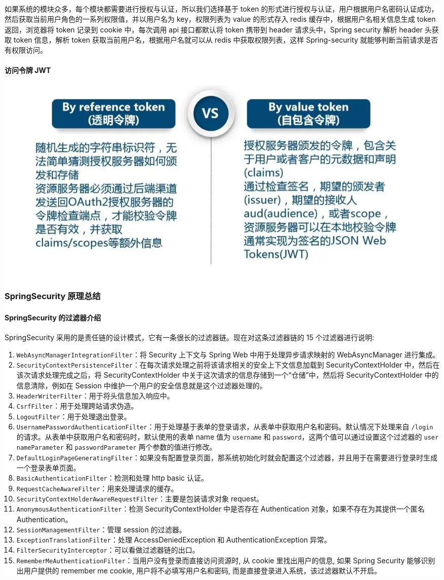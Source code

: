 如果系统的模块众多，每个模块都需要进行授权与认证，所以我们选择基于 token 的形式进行授权与认证，用户根据用户名密码认证成功，然后获取当前用户角色的一系列权限值，并以用户名为 key，权限列表为 value 的形式存入 redis 缓存中，根据用户名相关信息生成 token 返回，浏览器将 token 记录到 cookie 中，每次调用 api 接口都默认将 token 携带到 header 请求头中，Spring security 解析 header 头获取 token 信息，解析 token 获取当前用户名，根据用户名就可以从 redis 中获取权限列表，这样 Spring-security 就能够判断当前请求是否有权限访问。

#### 访问令牌 JWT
![JWT](SpringSecurity.assets/Be47C62fbA1711036511382-98c8f918-b082-4ae4-9a4c-c5d8f3e141b4.webp)
### SpringSecurity 原理总结
#### SpringSecurity 的过滤器介绍

SpringSecurity 采用的是责任链的设计模式，它有一条很长的过滤器链。现在对这条过滤器链的 15 个过滤器进行说明:

1. `WebAsyncManagerIntegrationFilter`：将 Security 上下文与 Spring Web 中用于处理异步请求映射的 WebAsyncManager 进行集成。
2. `SecurityContextPersistenceFilter`：在每次请求处理之前将该请求相关的安全上下文信息加载到 SecurityContextHolder 中，然后在该次请求处理完成之后，将 SecurityContextHolder 中关于这次请求的信息存储到一个“仓储”中，然后将 SecurityContextHolder 中的信息清除，例如在 Session 中维护一个用户的安全信息就是这个过滤器处理的。
3. `HeaderWriterFilter`：用于将头信息加入响应中。
4. `CsrfFilter`：用于处理跨站请求伪造。
5. `LogoutFilter`：用于处理退出登录。
6. `UsernamePasswordAuthenticationFilter`：用于处理基于表单的登录请求，从表单中获取用户名和密码。默认情况下处理来自 `/login` 的请求。从表单中获取用户名和密码时，默认使用的表单 name 值为 `username` 和 `password`，这两个值可以通过设置这个过滤器的 `usernameParameter` 和 `passwordParameter` 两个参数的值进行修改。
7. `DefaultLoginPageGeneratingFilter`：如果没有配置登录页面，那系统初始化时就会配置这个过滤器，并且用于在需要进行登录时生成一个登录表单页面。
8. `BasicAuthenticationFilter`：检测和处理 http basic 认证。
9. `RequestCacheAwareFilter`：用来处理请求的缓存。
10. `SecurityContextHolderAwareRequestFilter`：主要是包装请求对象 request。
11. `AnonymousAuthenticationFilter`：检测 SecurityContextHolder 中是否存在 Authentication 对象，如果不存在为其提供一个匿名 Authentication。
12. `SessionManagementFilter`：管理 session 的过滤器。
13. `ExceptionTranslationFilter`：处理 AccessDeniedException 和 AuthenticationException 异常。
14. `FilterSecurityInterceptor`：可以看做过滤器链的出口。
15. `RememberMeAuthenticationFilter`：当用户没有登录而直接访问资源时, 从 cookie 里找出用户的信息, 如果 Spring Security 能够识别出用户提供的 remember me cookie, 用户将不必填写用户名和密码, 而是直接登录进入系统，该过滤器默认不开启。
